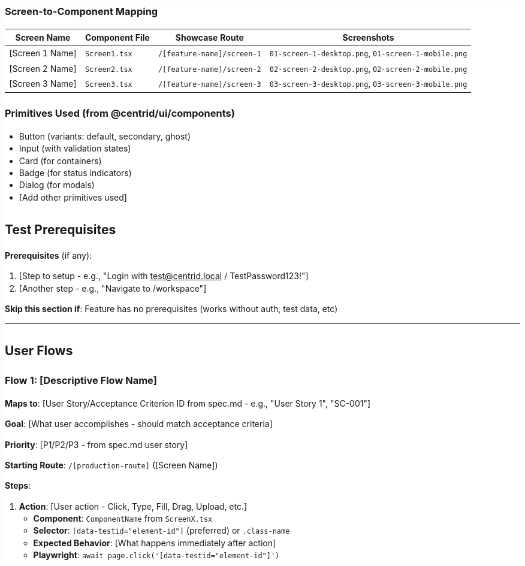 ### Screen-to-Component Mapping



| Screen Name | Component File | Showcase Route | Screenshots |
|-------------|---------------|----------------|-------------|
| [Screen 1 Name] | `Screen1.tsx` | `/[feature-name]/screen-1` | `01-screen-1-desktop.png`, `01-screen-1-mobile.png` |
| [Screen 2 Name] | `Screen2.tsx` | `/[feature-name]/screen-2` | `02-screen-2-desktop.png`, `02-screen-2-mobile.png` |
| [Screen 3 Name] | `Screen3.tsx` | `/[feature-name]/screen-3` | `03-screen-3-desktop.png`, `03-screen-3-mobile.png` |

### Primitives Used (from @centrid/ui/components)



- Button (variants: default, secondary, ghost)
- Input (with validation states)
- Card (for containers)
- Badge (for status indicators)
- Dialog (for modals)
- [Add other primitives used]

## Test Prerequisites



**Prerequisites** (if any):
1. [Step to setup - e.g., "Login with test@centrid.local / TestPassword123!"]
2. [Another step - e.g., "Navigate to /workspace"]

**Skip this section if**: Feature has no prerequisites (works without auth, test data, etc)

---

## User Flows



### Flow 1: [Descriptive Flow Name]

**Maps to**: [User Story/Acceptance Criterion ID from spec.md - e.g., "User Story 1", "SC-001"]

**Goal**: [What user accomplishes - should match acceptance criteria]

**Priority**: [P1/P2/P3 - from spec.md user story]

**Starting Route**: `/[production-route]` ([Screen Name])

**Steps**:

1. **Action**: [User action - Click, Type, Fill, Drag, Upload, etc.]
   - **Component**: `ComponentName` from `ScreenX.tsx`
   - **Selector**: `[data-testid="element-id"]` (preferred) or `.class-name`
   - **Expected Behavior**: [What happens immediately after action]
   - **Playwright**: `await page.click('[data-testid="element-id"]')`
